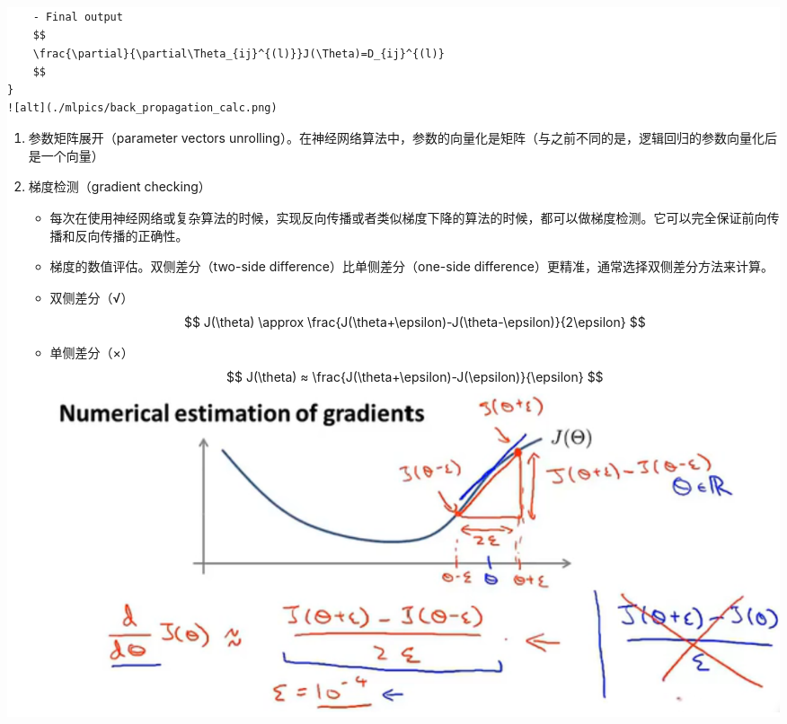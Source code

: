         - Final output
        $$
        \frac{\partial}{\partial\Theta_{ij}^{(l)}}J(\Theta)=D_{ij}^{(l)}
        $$
    }
    ![alt](./mlpics/back_propagation_calc.png)

1. 参数矩阵展开（parameter vectors unrolling）。在神经网络算法中，参数的向量化是矩阵（与之前不同的是，逻辑回归的参数向量化后是一个向量）


1. 梯度检测（gradient checking）
    - 每次在使用神经网络或复杂算法的时候，实现反向传播或者类似梯度下降的算法的时候，都可以做梯度检测。它可以完全保证前向传播和反向传播的正确性。
    - 梯度的数值评估。双侧差分（two-side difference）比单侧差分（one-side difference）更精准，通常选择双侧差分方法来计算。
    - 双侧差分（√）
    $$
    J(\theta) \approx \frac{J(\theta+\epsilon)-J(\theta-\epsilon)}{2\epsilon}
    $$

    - 单侧差分（×）
    $$
    J(\theta) ≈ \frac{J(\theta+\epsilon)-J(\epsilon)}{\epsilon} 
    $$
    ![alt](./mlpics/gradient_test.png)
